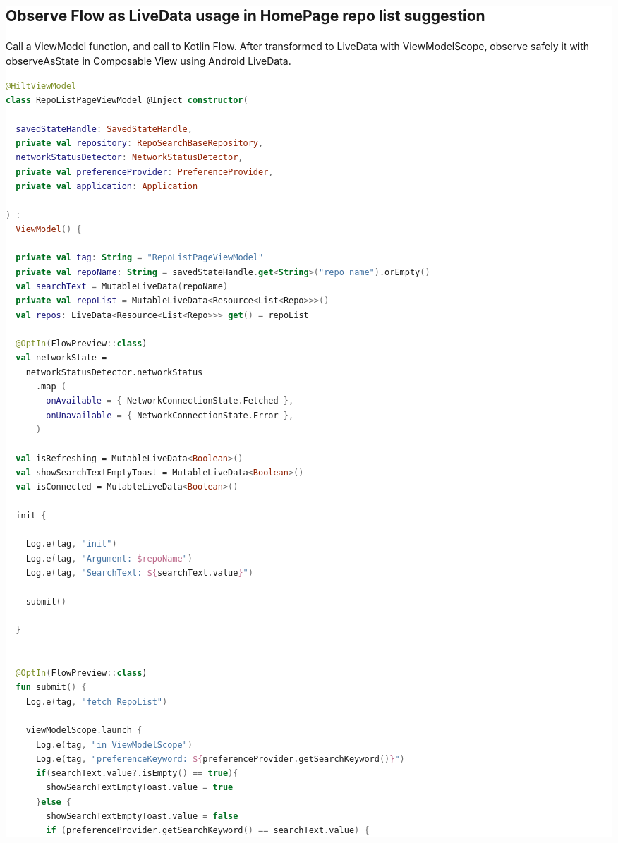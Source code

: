 ## Observe Flow as LiveData usage in HomePage repo list suggestion
Call a ViewModel function, and call to [Kotlin Flow](https://kotlin.github.io/kotlinx.coroutines/kotlinx-coroutines-core/kotlinx.coroutines.flow/-mutable-shared-flow/).
After transformed to LiveData with [ViewModelScope](https://developer.android.com/topic/libraries/architecture/coroutines#viewmodelscope),
observe safely it with observeAsState in Composable View using [Android LiveData](https://developer.android.com/reference/kotlin/androidx/compose/runtime/livedata/package-summary).

```kotlin
@HiltViewModel
class RepoListPageViewModel @Inject constructor(

  savedStateHandle: SavedStateHandle,
  private val repository: RepoSearchBaseRepository,
  networkStatusDetector: NetworkStatusDetector,
  private val preferenceProvider: PreferenceProvider,
  private val application: Application

) :
  ViewModel() {

  private val tag: String = "RepoListPageViewModel"
  private val repoName: String = savedStateHandle.get<String>("repo_name").orEmpty()
  val searchText = MutableLiveData(repoName)
  private val repoList = MutableLiveData<Resource<List<Repo>>>()
  val repos: LiveData<Resource<List<Repo>>> get() = repoList

  @OptIn(FlowPreview::class)
  val networkState =
    networkStatusDetector.networkStatus
      .map (
        onAvailable = { NetworkConnectionState.Fetched },
        onUnavailable = { NetworkConnectionState.Error },
      )

  val isRefreshing = MutableLiveData<Boolean>()
  val showSearchTextEmptyToast = MutableLiveData<Boolean>()
  val isConnected = MutableLiveData<Boolean>()

  init {

    Log.e(tag, "init")
    Log.e(tag, "Argument: $repoName")
    Log.e(tag, "SearchText: ${searchText.value}")

    submit()

  }


  @OptIn(FlowPreview::class)
  fun submit() {
    Log.e(tag, "fetch RepoList")

    viewModelScope.launch {
      Log.e(tag, "in ViewModelScope")
      Log.e(tag, "preferenceKeyword: ${preferenceProvider.getSearchKeyword()}")
      if(searchText.value?.isEmpty() == true){
        showSearchTextEmptyToast.value = true
      }else {
        showSearchTextEmptyToast.value = false
        if (preferenceProvider.getSearchKeyword() == searchText.value) {
```